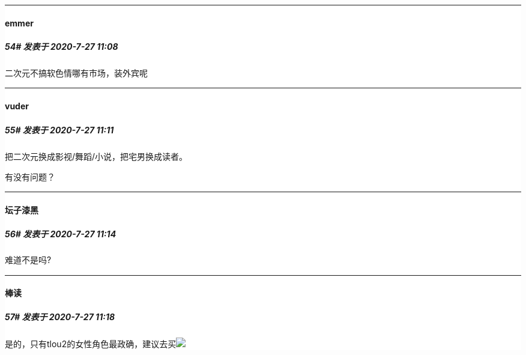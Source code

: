




-----

####  emmer  
##### 54#       发表于 2020-7-27 11:08




二次元不搞软色情哪有市场，装外宾呢







-----

####  vuder  
##### 55#       发表于 2020-7-27 11:11




把二次元换成影视/舞蹈/小说，把宅男换成读者。

有没有问题？







-----

####  坛子漆黑  
##### 56#       发表于 2020-7-27 11:14




难道不是吗?







-----

####  棒读  
##### 57#       发表于 2020-7-27 11:18




是的，只有tlou2的女性角色最政确，建议去买<img src="https://static.saraba1st.com/image/smiley/face2017/039.png" referrerpolicy="no-referrer">






